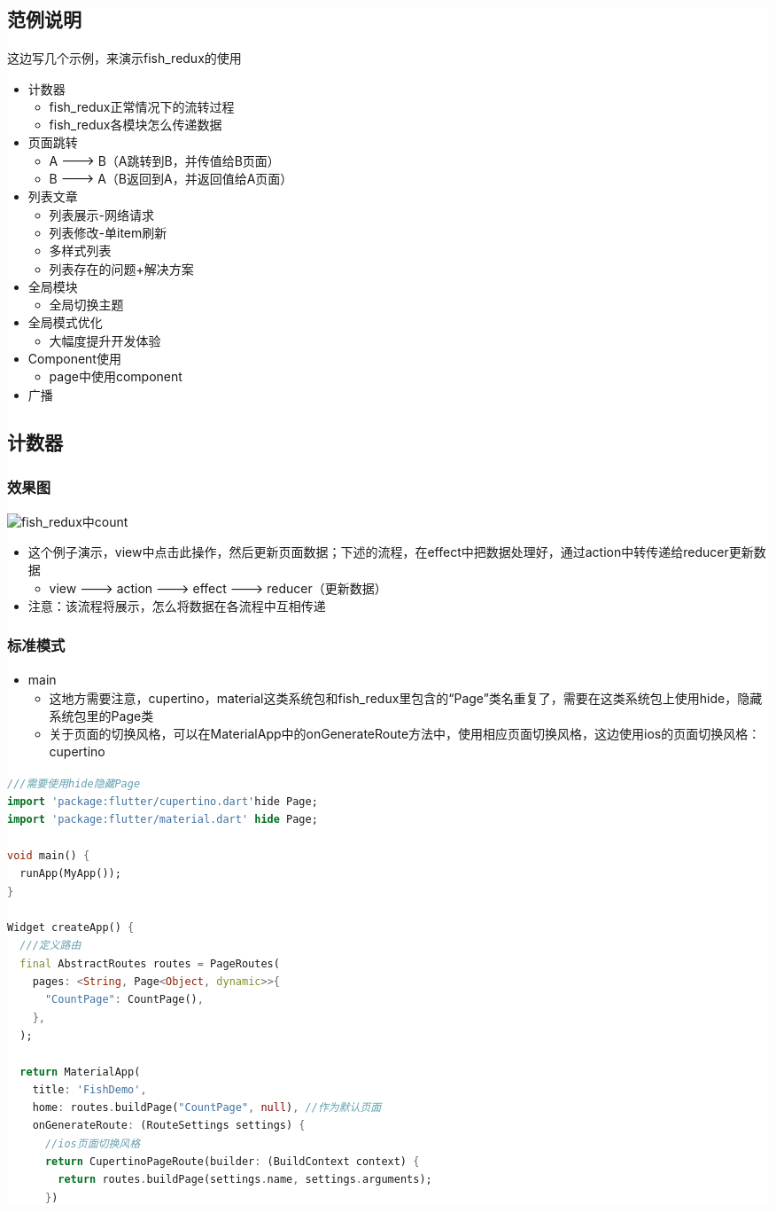## 范例说明

这边写几个示例，来演示fish_redux的使用

- 计数器
  - fish_redux正常情况下的流转过程
  - fish_redux各模块怎么传递数据
- 页面跳转
  - A ---> B（A跳转到B，并传值给B页面）
  - B ---> A（B返回到A，并返回值给A页面）
- 列表文章
  - 列表展示-网络请求
  - 列表修改-单item刷新
  - 多样式列表
  - 列表存在的问题+解决方案
- 全局模块
  - 全局切换主题
- 全局模式优化
  - 大幅度提升开发体验
- Component使用
  - page中使用component
- 广播

## 计数器

### 效果图

![fish_redux中count](https://cdn.jsdelivr.net/gh/CNAD666/MyData/pic/flutter/bookWeb/20200808233256.gif)

- 这个例子演示，view中点击此操作，然后更新页面数据；下述的流程，在effect中把数据处理好，通过action中转传递给reducer更新数据
  - view ---> action ---> effect ---> reducer（更新数据）
- 注意：该流程将展示，怎么将数据在各流程中互相传递

### 标准模式

- main
  - 这地方需要注意，cupertino，material这类系统包和fish_redux里包含的“Page”类名重复了，需要在这类系统包上使用hide，隐藏系统包里的Page类
  - 关于页面的切换风格，可以在MaterialApp中的onGenerateRoute方法中，使用相应页面切换风格，这边使用ios的页面切换风格：cupertino

```dart
///需要使用hide隐藏Page
import 'package:flutter/cupertino.dart'hide Page;
import 'package:flutter/material.dart' hide Page;

void main() {
  runApp(MyApp());
}

Widget createApp() {
  ///定义路由
  final AbstractRoutes routes = PageRoutes(
    pages: <String, Page<Object, dynamic>>{
      "CountPage": CountPage(),
    },
  );

  return MaterialApp(
    title: 'FishDemo',
    home: routes.buildPage("CountPage", null), //作为默认页面
    onGenerateRoute: (RouteSettings settings) {
      //ios页面切换风格
      return CupertinoPageRoute(builder: (BuildContext context) {
        return routes.buildPage(settings.name, settings.arguments);
      })
```